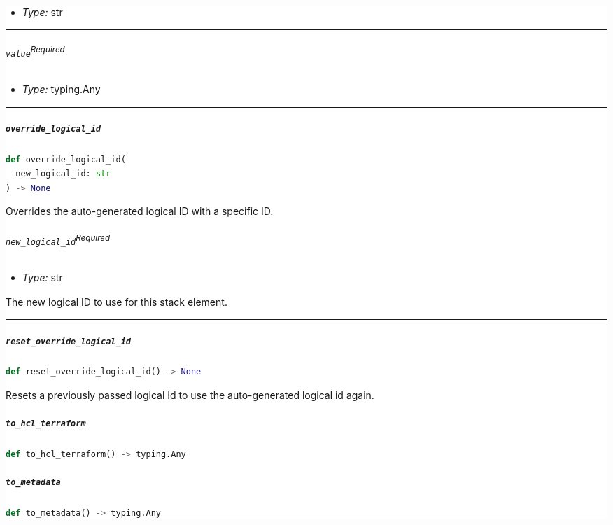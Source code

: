 - *Type:* str

---

###### `value`<sup>Required</sup> <a name="value" id="@cdktf/provider-gitlab.deployKeyEnable.DeployKeyEnable.addOverride.parameter.value"></a>

- *Type:* typing.Any

---

##### `override_logical_id` <a name="override_logical_id" id="@cdktf/provider-gitlab.deployKeyEnable.DeployKeyEnable.overrideLogicalId"></a>

```python
def override_logical_id(
  new_logical_id: str
) -> None
```

Overrides the auto-generated logical ID with a specific ID.

###### `new_logical_id`<sup>Required</sup> <a name="new_logical_id" id="@cdktf/provider-gitlab.deployKeyEnable.DeployKeyEnable.overrideLogicalId.parameter.newLogicalId"></a>

- *Type:* str

The new logical ID to use for this stack element.

---

##### `reset_override_logical_id` <a name="reset_override_logical_id" id="@cdktf/provider-gitlab.deployKeyEnable.DeployKeyEnable.resetOverrideLogicalId"></a>

```python
def reset_override_logical_id() -> None
```

Resets a previously passed logical Id to use the auto-generated logical id again.

##### `to_hcl_terraform` <a name="to_hcl_terraform" id="@cdktf/provider-gitlab.deployKeyEnable.DeployKeyEnable.toHclTerraform"></a>

```python
def to_hcl_terraform() -> typing.Any
```

##### `to_metadata` <a name="to_metadata" id="@cdktf/provider-gitlab.deployKeyEnable.DeployKeyEnable.toMetadata"></a>

```python
def to_metadata() -> typing.Any
```
